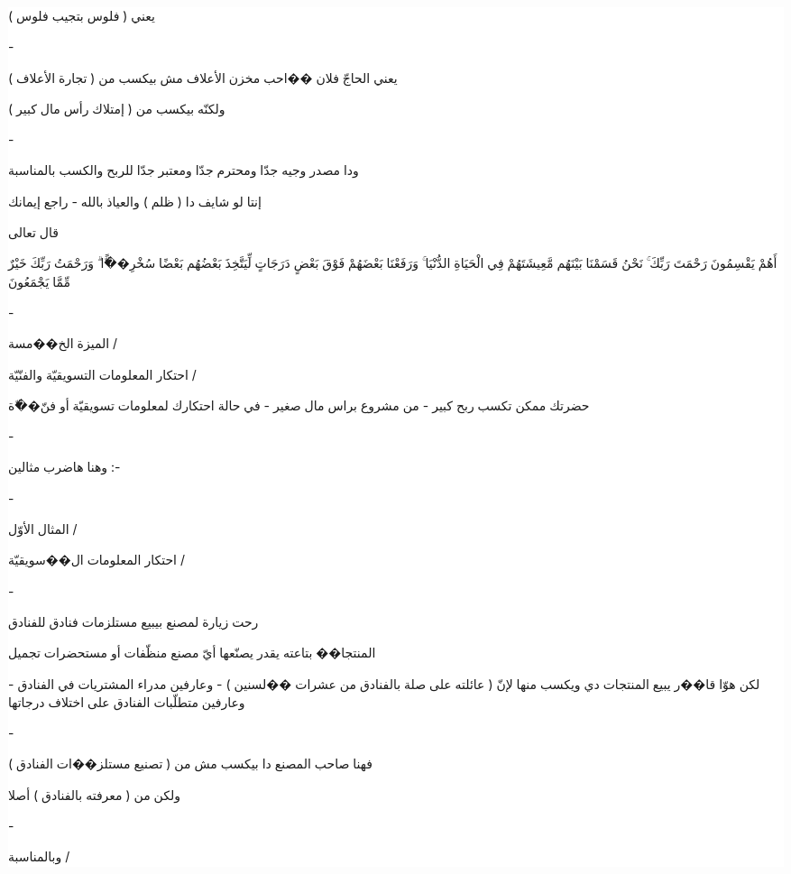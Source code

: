 يعني ( فلوس بتجيب فلوس )

\-

يعني الحاجّ فلان ��احب مخزن الأعلاف مش بيكسب من ( تجارة
الأعلاف )

ولكنّه بيكسب من ( إمتلاك رأس مال كبير )

\-

ودا مصدر وجيه جدّا ومحترم جدّا ومعتبر جدّا للربح والكسب
بالمناسبة

إنتا لو شايف دا ( ظلم ) والعياذ بالله - راجع إيمانك

قال تعالى

أَهُمْ يَقْسِمُونَ رَحْمَتَ رَبِّكَ ۚ نَحْنُ قَسَمْنَا بَيْنَهُم مَّعِيشَتَهُمْ فِي الْحَيَاةِ الدُّنْيَا ۚ وَرَفَعْنَا
بَعْضَهُمْ فَوْقَ بَعْضٍ دَرَجَاتٍ لِّيَتَّخِذَ بَعْضُهُم بَعْضًا سُخْرِ��ًّا ۗ وَرَحْمَتُ رَبِّكَ خَيْرٌ مِّمَّا
يَجْمَعُونَ

\-

الميزة الخ��مسة /

احتكار المعلومات التسويقيّة والفنّيّة /

حضرتك ممكن تكسب ربح كبير - من مشروع براس مال صغير - في حالة احتكارك
لمعلومات تسويقيّة أو فنّ��ّة

\-

وهنا هاضرب مثالين :-

\-

المثال الأوّل /

احتكار المعلومات ال��سويقيّة /

\-

رحت زيارة لمصنع بيبيع مستلزمات فنادق للفنادق

المنتجا�� بتاعته يقدر يصنّعها أيّ مصنع منظّفات أو مستحضرات
تجميل

لكن هوّا قا��ر يبيع المنتجات دي ويكسب منها لإنّ ( عائلته على صلة بالفنادق
من عشرات ��لسنين ) - وعارفين مدراء المشتريات في الفنادق - وعارفين متطلّبات
الفنادق على اختلاف درجاتها

\-

فهنا صاحب المصنع دا بيكسب مش من ( تصنيع مستلز��ات الفنادق )

ولكن من ( معرفته بالفنادق ) أصلا

\-

وبالمناسبة /
